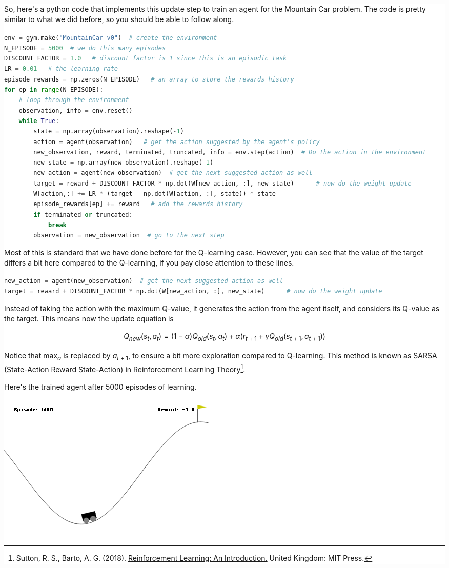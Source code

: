 So, here's a python code that implements this update step to train an agent for the Mountain Car problem. The code is pretty similar to what we did before, so you should be able to follow along.

```python
env = gym.make("MountainCar-v0")  # create the environment
N_EPISODE = 5000  # we do this many episodes
DISCOUNT_FACTOR = 1.0   # discount factor is 1 since this is an episodic task
LR = 0.01   # the learning rate
episode_rewards = np.zeros(N_EPISODE)   # an array to store the rewards history
for ep in range(N_EPISODE):
    # loop through the environment
    observation, info = env.reset()
    while True:
        state = np.array(observation).reshape(-1)
        action = agent(observation)   # get the action suggested by the agent's policy
        new_observation, reward, terminated, truncated, info = env.step(action)  # Do the action in the environment
        new_state = np.array(new_observation).reshape(-1)
        new_action = agent(new_observation)  # get the next suggested action as well
        target = reward + DISCOUNT_FACTOR * np.dot(W[new_action, :], new_state)      # now do the weight update
        W[action,:] += LR * (target - np.dot(W[action, :], state)) * state
        episode_rewards[ep] += reward   # add the rewards history
        if terminated or truncated:
            break
        observation = new_observation  # go to the next step
```

Most of this is standard that we have done before for the Q-learning case. However, you can see that the value of the target differs a bit here compared to the Q-learning, if you pay close attention to these lines.

```python
new_action = agent(new_observation)  # get the next suggested action as well
target = reward + DISCOUNT_FACTOR * np.dot(W[new_action, :], new_state)      # now do the weight update
```

Instead of taking the action with the maximum Q-value, it generates the action from the agent itself, and considers its Q-value as the target. This means now the update equation is

$$
Q_{new}(s_t, a_t) = (1-\alpha)Q_{old}(s_t, a_t) + \alpha (r_{t+1} + \gamma Q_{old}(s_{t+1}, a_{t+1}))
$$

Notice that $\max_a$ is replaced by $a_{t+1}$, to ensure a bit more exploration compared to Q-learning. This method is known as SARSA (State-Action Reward State-Action) in Reinforcement Learning Theory[^3]. 

Here's the trained agent after $5000$ episodes of learning.

![](figure-2.gif)


[^1]: Paul's Online Math Notes. https://tutorial.math.lamar.edu/classes/calci/MinMaxValues.aspx.
[^2]: Gradient Descent Wikipedia Page. https://en.wikipedia.org/wiki/Gradient_descent.
[^3]: Sutton, R. S., Barto, A. G. (2018). [Reinforcement Learning: An Introduction.](https://www.google.co.in/books/edition/Reinforcement_Learning_second_edition/sWV0DwAAQBAJ?hl=en) United Kingdom: MIT Press.
[^4]: Sklearn Kernel Methods User Guide. https://scikit-learn.org/stable/modules/kernel_approximation.html#rbf-kernel-approx.
[^5]: Mountain Car SARSA - SamKirkiles' Github. https://github.com/SamKirkiles/mountain-car-SARSA-AC/tree/master.